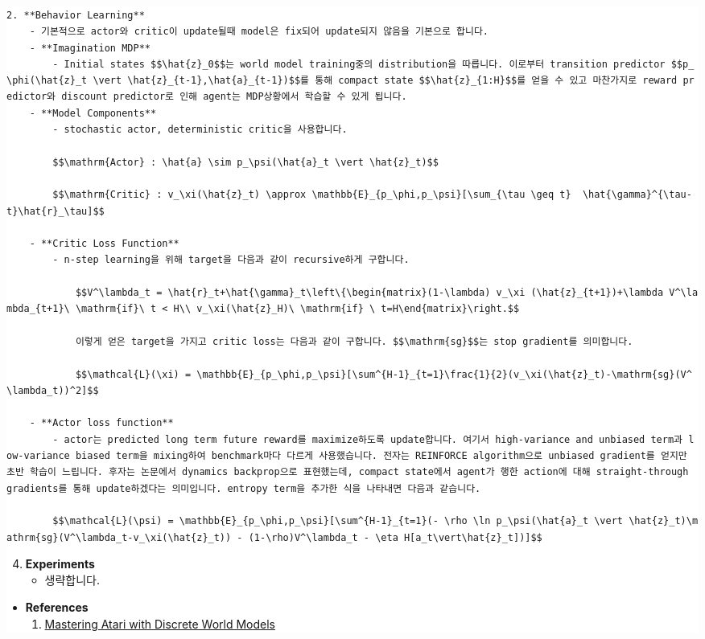     2. **Behavior Learning**
        - 기본적으로 actor와 critic이 update될때 model은 fix되어 update되지 않음을 기본으로 합니다.
        - **Imagination MDP**
            - Initial states $$\hat{z}_0$$는 world model training중의 distribution을 따릅니다. 이로부터 transition predictor $$p_\phi(\hat{z}_t \vert \hat{z}_{t-1},\hat{a}_{t-1})$$를 통해 compact state $$\hat{z}_{1:H}$$를 얻을 수 있고 마찬가지로 reward predictor와 discount predictor로 인해 agent는 MDP상황에서 학습할 수 있게 됩니다.
        - **Model Components**
            - stochastic actor, deterministic critic을 사용합니다.

            $$\mathrm{Actor} : \hat{a} \sim p_\psi(\hat{a}_t \vert \hat{z}_t)$$

            $$\mathrm{Critic} : v_\xi(\hat{z}_t) \approx \mathbb{E}_{p_\phi,p_\psi}[\sum_{\tau \geq t}  \hat{\gamma}^{\tau-t}\hat{r}_\tau]$$

        - **Critic Loss Function**
            - n-step learning을 위해 target을 다음과 같이 recursive하게 구합니다.

                $$V^\lambda_t = \hat{r}_t+\hat{\gamma}_t\left\{\begin{matrix}(1-\lambda) v_\xi (\hat{z}_{t+1})+\lambda V^\lambda_{t+1}\ \mathrm{if}\ t < H\\ v_\xi(\hat{z}_H)\ \mathrm{if} \ t=H\end{matrix}\right.$$

                이렇게 얻은 target을 가지고 critic loss는 다음과 같이 구합니다. $$\mathrm{sg}$$는 stop gradient를 의미합니다.

                $$\mathcal{L}(\xi) = \mathbb{E}_{p_\phi,p_\psi}[\sum^{H-1}_{t=1}\frac{1}{2}(v_\xi(\hat{z}_t)-\mathrm{sg}(V^\lambda_t))^2]$$

        - **Actor loss function**
            - actor는 predicted long term future reward를 maximize하도록 update합니다. 여기서 high-variance and unbiased term과 low-variance biased term을 mixing하여 benchmark마다 다르게 사용했습니다. 전자는 REINFORCE algorithm으로 unbiased gradient를 얻지만 초반 학습이 느립니다. 후자는 논문에서 dynamics backprop으로 표현했는데, compact state에서 agent가 행한 action에 대해 straight-through gradients를 통해 update하겠다는 의미입니다. entropy term을 추가한 식을 나타내면 다음과 같습니다.

            $$\mathcal{L}(\psi) = \mathbb{E}_{p_\phi,p_\psi}[\sum^{H-1}_{t=1}(- \rho \ln p_\psi(\hat{a}_t \vert \hat{z}_t)\mathrm{sg}(V^\lambda_t-v_\xi(\hat{z}_t)) - (1-\rho)V^\lambda_t - \eta H[a_t\vert\hat{z}_t])]$$

4. **Experiments**
    - 생략합니다.

- **References**
    1. [Mastering Atari with Discrete World Models](https://arxiv.org/abs/2010.02193)

